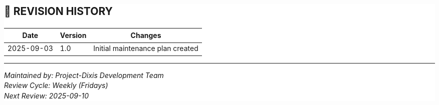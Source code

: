
## 🔄 REVISION HISTORY

| Date | Version | Changes |
|------|---------|---------|
| 2025-09-03 | 1.0 | Initial maintenance plan created |

---

*Maintained by: Project-Dixis Development Team*  
*Review Cycle: Weekly (Fridays)*  
*Next Review: 2025-09-10*